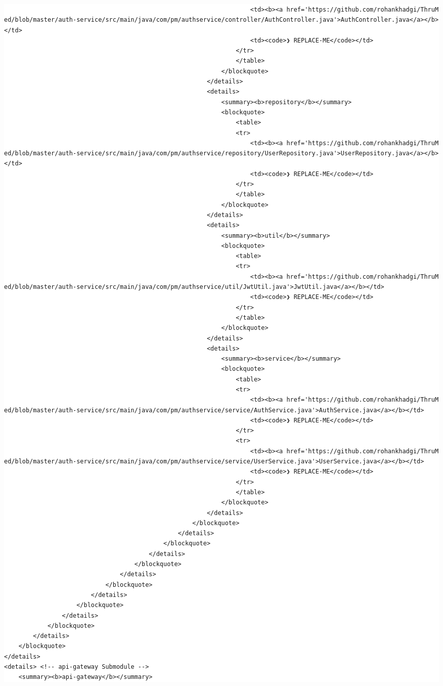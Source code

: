 																		<td><b><a href='https://github.com/rohankhadgi/ThruMed/blob/master/auth-service/src/main/java/com/pm/authservice/controller/AuthController.java'>AuthController.java</a></b></td>
																		<td><code>❯ REPLACE-ME</code></td>
																	</tr>
																	</table>
																</blockquote>
															</details>
															<details>
																<summary><b>repository</b></summary>
																<blockquote>
																	<table>
																	<tr>
																		<td><b><a href='https://github.com/rohankhadgi/ThruMed/blob/master/auth-service/src/main/java/com/pm/authservice/repository/UserRepository.java'>UserRepository.java</a></b></td>
																		<td><code>❯ REPLACE-ME</code></td>
																	</tr>
																	</table>
																</blockquote>
															</details>
															<details>
																<summary><b>util</b></summary>
																<blockquote>
																	<table>
																	<tr>
																		<td><b><a href='https://github.com/rohankhadgi/ThruMed/blob/master/auth-service/src/main/java/com/pm/authservice/util/JwtUtil.java'>JwtUtil.java</a></b></td>
																		<td><code>❯ REPLACE-ME</code></td>
																	</tr>
																	</table>
																</blockquote>
															</details>
															<details>
																<summary><b>service</b></summary>
																<blockquote>
																	<table>
																	<tr>
																		<td><b><a href='https://github.com/rohankhadgi/ThruMed/blob/master/auth-service/src/main/java/com/pm/authservice/service/AuthService.java'>AuthService.java</a></b></td>
																		<td><code>❯ REPLACE-ME</code></td>
																	</tr>
																	<tr>
																		<td><b><a href='https://github.com/rohankhadgi/ThruMed/blob/master/auth-service/src/main/java/com/pm/authservice/service/UserService.java'>UserService.java</a></b></td>
																		<td><code>❯ REPLACE-ME</code></td>
																	</tr>
																	</table>
																</blockquote>
															</details>
														</blockquote>
													</details>
												</blockquote>
											</details>
										</blockquote>
									</details>
								</blockquote>
							</details>
						</blockquote>
					</details>
				</blockquote>
			</details>
		</blockquote>
	</details>
	<details> <!-- api-gateway Submodule -->
		<summary><b>api-gateway</b></summary>